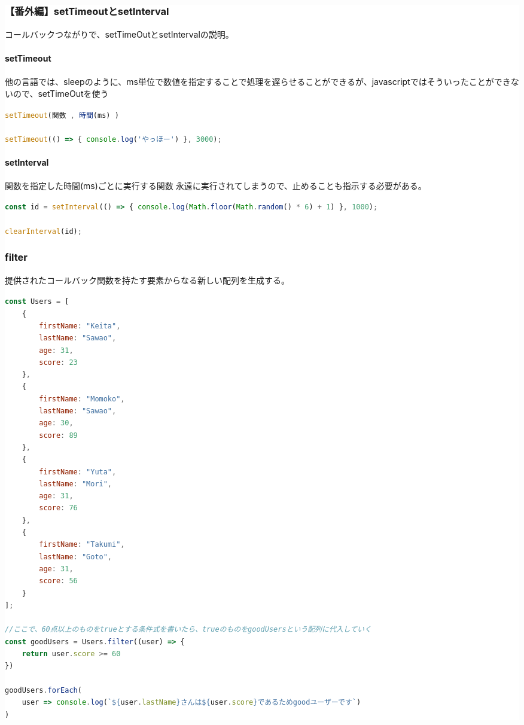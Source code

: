 ### 【番外編】setTimeoutとsetInterval

コールバックつながりで、setTimeOutとsetIntervalの説明。

#### setTimeout

他の言語では、sleepのように、ms単位で数値を指定することで処理を遅らせることができるが、javascriptではそういったことができないので、setTimeOutを使う
```javascript
setTimeout(関数 , 時間(ms) )

setTimeout(() => { console.log('やっほー') }, 3000);
```

#### setInterval

関数を指定した時間(ms)ごとに実行する関数
永遠に実行されてしまうので、止めることも指示する必要がある。

```javascript
const id = setInterval(() => { console.log(Math.floor(Math.random() * 6) + 1) }, 1000);

clearInterval(id);  
```


### filter

提供されたコールバック関数を持たす要素からなる新しい配列を生成する。

```javascript
const Users = [
    {
        firstName: "Keita",
        lastName: "Sawao",
        age: 31,
        score: 23
    },
    {
        firstName: "Momoko",
        lastName: "Sawao",
        age: 30,
        score: 89
    },
    {
        firstName: "Yuta",
        lastName: "Mori",
        age: 31,
        score: 76
    },
    {
        firstName: "Takumi",
        lastName: "Goto",
        age: 31,
        score: 56
    }
];

//ここで、60点以上のものをtrueとする条件式を書いたら、trueのものをgoodUsersという配列に代入していく
const goodUsers = Users.filter((user) => {
    return user.score >= 60
})

goodUsers.forEach(
    user => console.log(`${user.lastName}さんは${user.score}であるためgoodユーザーです`)
)
```
